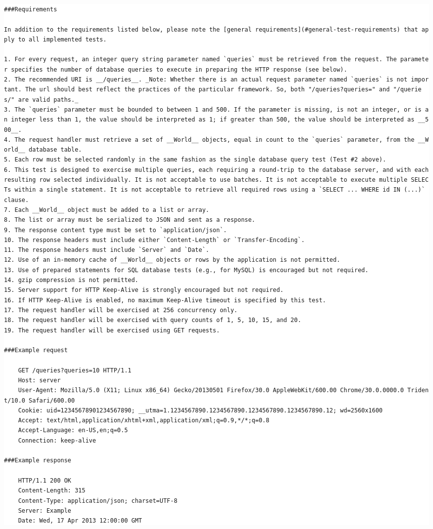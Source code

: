     ###Requirements

    In addition to the requirements listed below, please note the [general requirements](#general-test-requirements) that apply to all implemented tests.

    1. For every request, an integer query string parameter named `queries` must be retrieved from the request. The parameter specifies the number of database queries to execute in preparing the HTTP response (see below).
    2. The recommended URI is __/queries__. _Note: Whether there is an actual request parameter named `queries` is not important. The url should best reflect the practices of the particular framework. So, both "/queries?queries=" and "/queries/" are valid paths._
    3. The `queries` parameter must be bounded to between 1 and 500. If the parameter is missing, is not an integer, or is an integer less than 1, the value should be interpreted as 1; if greater than 500, the value should be interpreted as __500__.
    4. The request handler must retrieve a set of __World__ objects, equal in count to the `queries` parameter, from the __World__ database table.
    5. Each row must be selected randomly in the same fashion as the single database query test (Test #2 above).
    6. This test is designed to exercise multiple queries, each requiring a round-trip to the database server, and with each resulting row selected individually. It is not acceptable to use batches. It is not acceptable to execute multiple SELECTs within a single statement. It is not acceptable to retrieve all required rows using a `SELECT ... WHERE id IN (...)` clause.
    7. Each __World__ object must be added to a list or array.
    8. The list or array must be serialized to JSON and sent as a response.
    9. The response content type must be set to `application/json`.
    10. The response headers must include either `Content-Length` or `Transfer-Encoding`.
    11. The response headers must include `Server` and `Date`.
    12. Use of an in-memory cache of __World__ objects or rows by the application is not permitted.
    13. Use of prepared statements for SQL database tests (e.g., for MySQL) is encouraged but not required.
    14. gzip compression is not permitted.
    15. Server support for HTTP Keep-Alive is strongly encouraged but not required.
    16. If HTTP Keep-Alive is enabled, no maximum Keep-Alive timeout is specified by this test.
    17. The request handler will be exercised at 256 concurrency only.
    18. The request handler will be exercised with query counts of 1, 5, 10, 15, and 20.
    19. The request handler will be exercised using GET requests.

    ###Example request

        GET /queries?queries=10 HTTP/1.1
        Host: server
        User-Agent: Mozilla/5.0 (X11; Linux x86_64) Gecko/20130501 Firefox/30.0 AppleWebKit/600.00 Chrome/30.0.0000.0 Trident/10.0 Safari/600.00
        Cookie: uid=12345678901234567890; __utma=1.1234567890.1234567890.1234567890.1234567890.12; wd=2560x1600
        Accept: text/html,application/xhtml+xml,application/xml;q=0.9,*/*;q=0.8
        Accept-Language: en-US,en;q=0.5
        Connection: keep-alive

    ###Example response

        HTTP/1.1 200 OK
        Content-Length: 315
        Content-Type: application/json; charset=UTF-8
        Server: Example
        Date: Wed, 17 Apr 2013 12:00:00 GMT
        